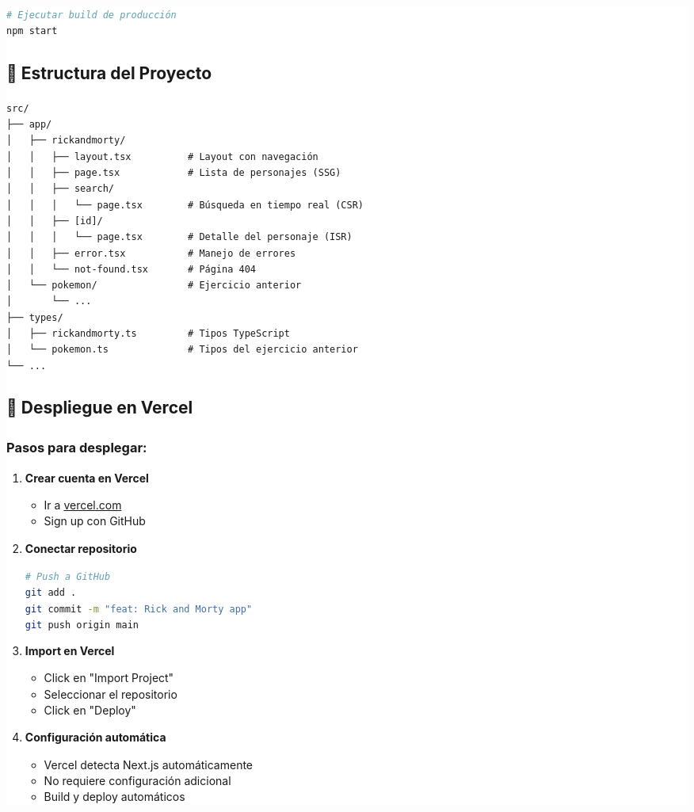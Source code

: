 ```bash
# Ejecutar build de producción
npm start
```

## 📁 Estructura del Proyecto

```
src/
├── app/
│   ├── rickandmorty/
│   │   ├── layout.tsx          # Layout con navegación
│   │   ├── page.tsx            # Lista de personajes (SSG)
│   │   ├── search/
│   │   │   └── page.tsx        # Búsqueda en tiempo real (CSR)
│   │   ├── [id]/
│   │   │   └── page.tsx        # Detalle del personaje (ISR)
│   │   ├── error.tsx           # Manejo de errores
│   │   └── not-found.tsx       # Página 404
│   └── pokemon/                # Ejercicio anterior
│       └── ...
├── types/
│   ├── rickandmorty.ts         # Tipos TypeScript
│   └── pokemon.ts              # Tipos del ejercicio anterior
└── ...
```

## 🚀 Despliegue en Vercel

### Pasos para desplegar:

1. **Crear cuenta en Vercel**
   - Ir a [vercel.com](https://vercel.com)
   - Sign up con GitHub

2. **Conectar repositorio**
   ```bash
   # Push a GitHub
   git add .
   git commit -m "feat: Rick and Morty app"
   git push origin main
   ```

3. **Import en Vercel**
   - Click en "Import Project"
   - Seleccionar el repositorio
   - Click en "Deploy"

4. **Configuración automática**
   - Vercel detecta Next.js automáticamente
   - No requiere configuración adicional
   - Build y deploy automáticos
